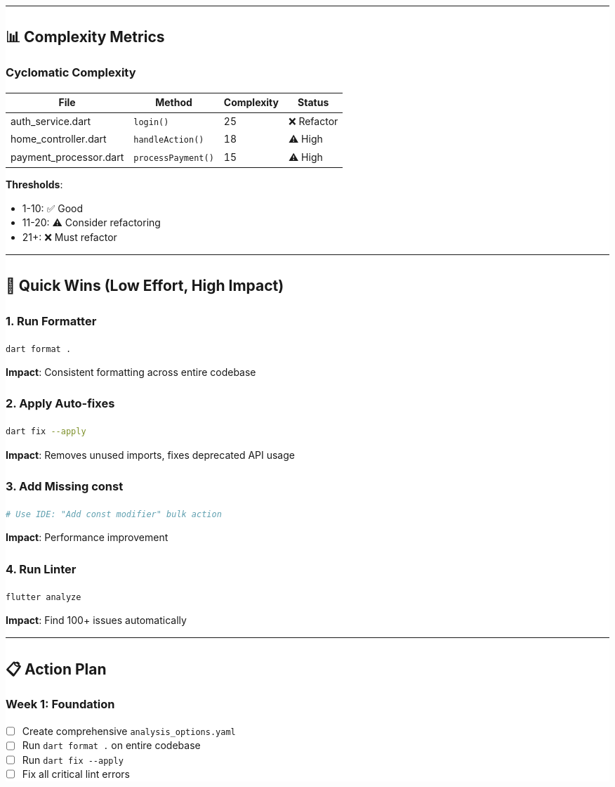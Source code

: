 
---

## 📊 Complexity Metrics

### Cyclomatic Complexity
| File | Method | Complexity | Status |
|------|--------|------------|--------|
| auth_service.dart | `login()` | 25 | ❌ Refactor |
| home_controller.dart | `handleAction()` | 18 | ⚠️ High |
| payment_processor.dart | `processPayment()` | 15 | ⚠️ High |

**Thresholds**:
- 1-10: ✅ Good
- 11-20: ⚠️ Consider refactoring
- 21+: ❌ Must refactor

---

## 🎯 Quick Wins (Low Effort, High Impact)

### 1. Run Formatter
```bash
dart format .
```
**Impact**: Consistent formatting across entire codebase

### 2. Apply Auto-fixes
```bash
dart fix --apply
```
**Impact**: Removes unused imports, fixes deprecated API usage

### 3. Add Missing const
```bash
# Use IDE: "Add const modifier" bulk action
```
**Impact**: Performance improvement

### 4. Run Linter
```bash
flutter analyze
```
**Impact**: Find 100+ issues automatically

---

## 📋 Action Plan

### Week 1: Foundation
- [ ] Create comprehensive `analysis_options.yaml`
- [ ] Run `dart format .` on entire codebase
- [ ] Run `dart fix --apply`
- [ ] Fix all critical lint errors
